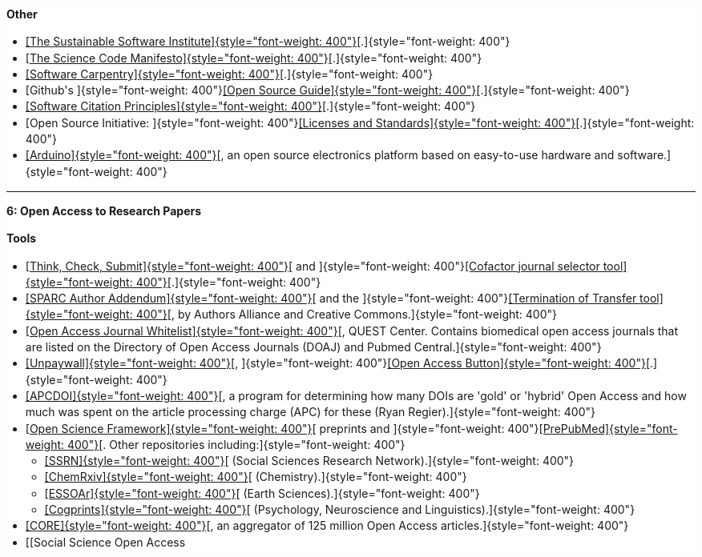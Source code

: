 **Other**

-   [[The Sustainable Software
    Institute]{style="font-weight: 400"}](https://www.software.ac.uk/)[.]{style="font-weight: 400"}
-   [[The Science Code
    Manifesto]{style="font-weight: 400"}](http://sciencecodemanifesto.org/)[.]{style="font-weight: 400"}
-   [[Software
    Carpentry]{style="font-weight: 400"}](https://software-carpentry.org/)[.]{style="font-weight: 400"}
-   [Github's ]{style="font-weight: 400"}[[Open Source
    Guide]{style="font-weight: 400"}](https://opensource.guide/)[.]{style="font-weight: 400"}
-   [[Software Citation
    Principles]{style="font-weight: 400"}](https://doi.org/10.7717/peerj-cs.86)[.]{style="font-weight: 400"}
-   [Open Source Initiative: ]{style="font-weight: 400"}[[Licenses and
    Standards]{style="font-weight: 400"}](https://opensource.org/licenses)[.]{style="font-weight: 400"}
-   [[Arduino]{style="font-weight: 400"}](https://www.arduino.cc/)[, an
    open source electronics platform based on easy-to-use hardware and
    software.]{style="font-weight: 400"}

------------------------------------------------------------------------

**6: Open Access to Research Papers**

**Tools**

-   [[Think, Check,
    Submit]{style="font-weight: 400"}](http://thinkchecksubmit.org/)[
    and ]{style="font-weight: 400"}[[Cofactor journal selector
    tool]{style="font-weight: 400"}](http://cofactorscience.com/journal-selector)[.]{style="font-weight: 400"}
-   [[SPARC Author
    Addendum]{style="font-weight: 400"}](https://sparcopen.org/our-work/author-rights/brochure-html/)[
    and the ]{style="font-weight: 400"}[[Termination of Transfer
    tool]{style="font-weight: 400"}](https://rightsback.org/)[, by
    Authors Alliance and Creative Commons.]{style="font-weight: 400"}
-   [[Open Access Journal
    Whitelist]{style="font-weight: 400"}](http://s-quest.bihealth.org:3838/OAWhitelist/)[,
    QUEST Center. Contains biomedical open access journals that are
    listed on the Directory of Open Access Journals (DOAJ) and Pubmed
    Central.]{style="font-weight: 400"}
-   [[Unpaywall]{style="font-weight: 400"}](https://oadoi.org/)[,
    ]{style="font-weight: 400"}[[Open Access
    Button]{style="font-weight: 400"}](https://openaccessbutton.org/)[.]{style="font-weight: 400"}
-   [[APCDOI]{style="font-weight: 400"}](https://github.com/ryregier/APCDOI)[,
    a program for determining how many DOIs are 'gold' or 'hybrid' Open
    Access and how much was spent on the article processing charge (APC)
    for these (Ryan Regier).]{style="font-weight: 400"}
-   [[Open Science
    Framework]{style="font-weight: 400"}](https://osf.io/preprints/)[
    preprints and
    ]{style="font-weight: 400"}[[PrePubMed]{style="font-weight: 400"}](http://www.prepubmed.org/)[.
    Other repositories including:]{style="font-weight: 400"}
    -   [[SSRN]{style="font-weight: 400"}](https://ssrn.com/en/index.cfm?)[
        (Social Sciences Research Network).]{style="font-weight: 400"}
    -   [[ChemRxiv]{style="font-weight: 400"}](https://chemrxiv.org/)[
        (Chemistry).]{style="font-weight: 400"}
    -   [[ESSOAr]{style="font-weight: 400"}](https://www.essoar.org/)[
        (Earth Sciences).]{style="font-weight: 400"}
    -   [[Cogprints]{style="font-weight: 400"}](http://www.cogprints.org/)[
        (Psychology, Neuroscience and
        Linguistics).]{style="font-weight: 400"}
-   [[CORE]{style="font-weight: 400"}](https://core.ac.uk/)[, an
    aggregator of 125 million Open Access
    articles.]{style="font-weight: 400"}
-   [[Social Science Open Access